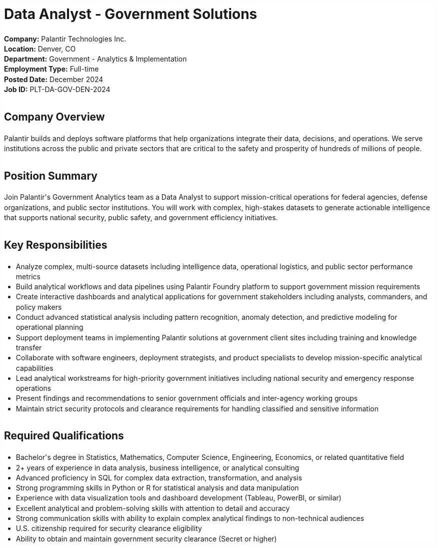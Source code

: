# Data Analyst - Government Solutions

**Company:** Palantir Technologies Inc.  
**Location:** Denver, CO  
**Department:** Government - Analytics & Implementation  
**Employment Type:** Full-time  
**Posted Date:** December 2024  
**Job ID:** PLT-DA-GOV-DEN-2024  

## Company Overview

Palantir builds and deploys software platforms that help organizations integrate their data, decisions, and operations. We serve institutions across the public and private sectors that are critical to the safety and prosperity of hundreds of millions of people.

## Position Summary

Join Palantir's Government Analytics team as a Data Analyst to support mission-critical operations for federal agencies, defense organizations, and public sector institutions. You will work with complex, high-stakes datasets to generate actionable intelligence that supports national security, public safety, and government efficiency initiatives.

## Key Responsibilities

- Analyze complex, multi-source datasets including intelligence data, operational logistics, and public sector performance metrics
- Build analytical workflows and data pipelines using Palantir Foundry platform to support government mission requirements
- Create interactive dashboards and analytical applications for government stakeholders including analysts, commanders, and policy makers
- Conduct advanced statistical analysis including pattern recognition, anomaly detection, and predictive modeling for operational planning
- Support deployment teams in implementing Palantir solutions at government client sites including training and knowledge transfer
- Collaborate with software engineers, deployment strategists, and product specialists to develop mission-specific analytical capabilities
- Lead analytical workstreams for high-priority government initiatives including national security and emergency response operations
- Present findings and recommendations to senior government officials and inter-agency working groups
- Maintain strict security protocols and clearance requirements for handling classified and sensitive information

## Required Qualifications

- Bachelor's degree in Statistics, Mathematics, Computer Science, Engineering, Economics, or related quantitative field
- 2+ years of experience in data analysis, business intelligence, or analytical consulting
- Advanced proficiency in SQL for complex data extraction, transformation, and analysis
- Strong programming skills in Python or R for statistical analysis and data manipulation
- Experience with data visualization tools and dashboard development (Tableau, PowerBI, or similar)
- Excellent analytical and problem-solving skills with attention to detail and accuracy
- Strong communication skills with ability to explain complex analytical findings to non-technical audiences
- U.S. citizenship required for security clearance eligibility
- Ability to obtain and maintain government security clearance (Secret or higher)
